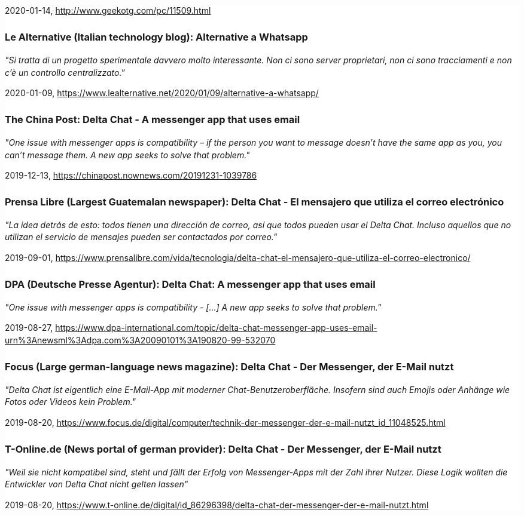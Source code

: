 2020-01-14, <http://www.geekotg.com/pc/11509.html>


### Le Alternative (Italian technology blog): Alternative a Whatsapp

_"Si tratta di un progetto sperimentale davvero molto interessante. Non ci sono server proprietari, non ci sono tracciamenti e non c’è un controllo centralizzato."_

2020-01-09, <https://www.lealternative.net/2020/01/09/alternative-a-whatsapp/>


### The China Post: Delta Chat - A messenger app that uses email

_"One issue with messenger apps is compatibility – if the person you want to message doesn’t have the same app as you, you can’t message them. A new app seeks to solve that problem."_

2019-12-13, <https://chinapost.nownews.com/20191231-1039786>


### Prensa Libre (Largest Guatemalan newspaper): Delta Chat - El mensajero que utiliza el correo electrónico

_"La idea detrás de esto: todos tienen una dirección de correo, así que todos pueden usar el Delta Chat. Incluso aquellos que no utilizan el servicio de mensajes pueden ser contactados por correo."_

2019-09-01, <https://www.prensalibre.com/vida/tecnologia/delta-chat-el-mensajero-que-utiliza-el-correo-electronico/>


### DPA (Deutsche Presse Agentur): Delta Chat: A messenger app that uses email

_"One issue with messenger apps is compatibility - [...] A new app seeks to solve that problem."_

2019-08-27, <https://www.dpa-international.com/topic/delta-chat-messenger-app-uses-email-urn%3Anewsml%3Adpa.com%3A20090101%3A190820-99-532070>


### Focus (Large german-language news magazine): Delta Chat - Der Messenger, der E-Mail nutzt

_"Delta Chat ist eigentlich eine E-Mail-App mit moderner Chat-Benutzeroberfläche.
Insofern sind auch Emojis oder Anhänge wie Fotos oder Videos kein Problem."_

2019-08-20, <https://www.focus.de/digital/computer/technik-der-messenger-der-e-mail-nutzt_id_11048525.html>


### T-Online.de (News portal of german provider): Delta Chat - Der Messenger, der E-Mail nutzt

_"Weil sie nicht kompatibel sind, steht und fällt der Erfolg von Messenger-Apps mit der Zahl ihrer Nutzer.
Diese Logik wollten die Entwickler von Delta Chat nicht gelten lassen"_

2019-08-20, <https://www.t-online.de/digital/id_86296398/delta-chat-der-messenger-der-e-mail-nutzt.html>
